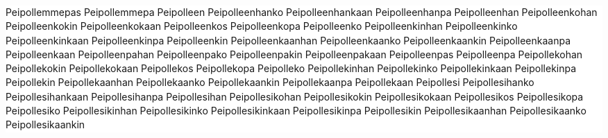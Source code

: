 Peipollemmepas
Peipollemmepa
Peipolleen
Peipolleenhanko
Peipolleenhankaan
Peipolleenhanpa
Peipolleenhan
Peipolleenkohan
Peipolleenkokin
Peipolleenkokaan
Peipolleenkos
Peipolleenkopa
Peipolleenko
Peipolleenkinhan
Peipolleenkinko
Peipolleenkinkaan
Peipolleenkinpa
Peipolleenkin
Peipolleenkaanhan
Peipolleenkaanko
Peipolleenkaankin
Peipolleenkaanpa
Peipolleenkaan
Peipolleenpahan
Peipolleenpako
Peipolleenpakin
Peipolleenpakaan
Peipolleenpas
Peipolleenpa
Peipollekohan
Peipollekokin
Peipollekokaan
Peipollekos
Peipollekopa
Peipolleko
Peipollekinhan
Peipollekinko
Peipollekinkaan
Peipollekinpa
Peipollekin
Peipollekaanhan
Peipollekaanko
Peipollekaankin
Peipollekaanpa
Peipollekaan
Peipollesi
Peipollesihanko
Peipollesihankaan
Peipollesihanpa
Peipollesihan
Peipollesikohan
Peipollesikokin
Peipollesikokaan
Peipollesikos
Peipollesikopa
Peipollesiko
Peipollesikinhan
Peipollesikinko
Peipollesikinkaan
Peipollesikinpa
Peipollesikin
Peipollesikaanhan
Peipollesikaanko
Peipollesikaankin